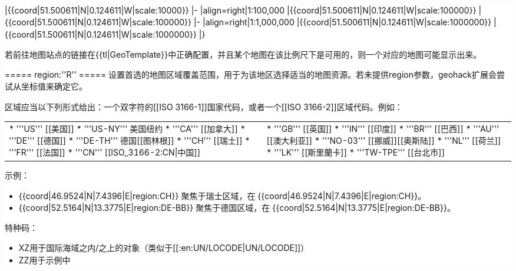|{{coord|51.500611|N|0.124611|W|scale:10000}}
|-
|align=right|1:100,000
|<nowiki>{{coord|51.500611|N|0.124611|W|scale:100000}}</nowiki> 
|{{coord|51.500611|N|0.124611|W|scale:100000}}
|-
|align=right|1:1,000,000
|<nowiki>{{coord|51.500611|N|0.124611|W|scale:1000000}}</nowiki> 
|{{coord|51.500611|N|0.124611|W|scale:1000000}}
|}

若前往地图站点的链接在{{tl|GeoTemplate}}中正确配置，并且某个地图在该比例尺下是可用的，则一个对应的地图可能显示出来。


===== region:''R'' =====
设置首选的地图区域覆盖范围，用于为该地区选择适当的地图资源。若未提供region参数，geohack扩展会尝试从坐标值来确定它。

区域应当以下列形式给出：一个双字符的[[ISO 3166-1]]国家代码，或者一个[[ISO 3166-2]]区域代码。例如：


<table><tr><td>
* '''US''' [[美国]]
* '''US-NY''' 美国纽约
* '''CA''' [[加拿大]]
* '''DE''' [[德国]]
* '''DE-TH''' 德国[[图林根]]
* '''CH''' [[瑞士]]
* '''FR''' [[法国]]
* '''CN''' [[ISO_3166-2:CN|中国]]
</td><td>
* '''GB''' [[英国]]
* '''IN''' [[印度]]
* '''BR''' [[巴西]]
* '''AU''' [[澳大利亚]]
* '''NO-03''' [[挪威]][[奥斯陆]]
* '''NL''' [[荷兰]]
* '''LK''' [[斯里蘭卡]]
* '''TW-TPE''' [[台北市]]
</td></tr></table>

示例：
* <nowiki>{{coord|46.9524|N|7.4396|E|region:CH}}</nowiki> 聚焦于瑞士区域，在 {{coord|46.9524|N|7.4396|E|region:CH}}。
* <nowiki>{{coord|52.5164|N|13.3775|E|region:DE-BB}}</nowiki> 聚焦于德国区域，在 {{coord|52.5164|N|13.3775|E|region:DE-BB}}。

特种码：
* XZ用于国际海域之内/之上的对象（类似于[[:en:UN/LOCODE|UN/LOCODE]]）
* ZZ用于示例中
